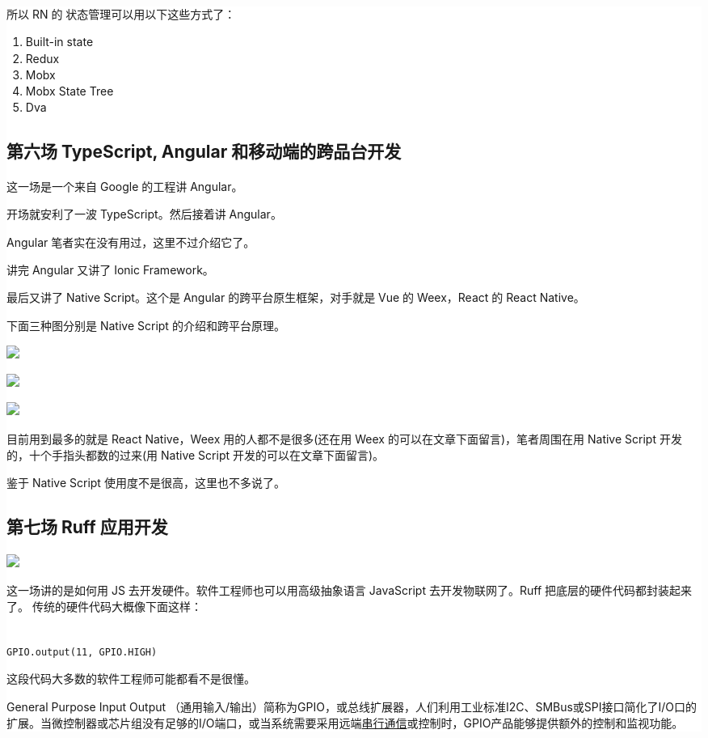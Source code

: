 所以 RN 的 状态管理可以用以下这些方式了：

1. Built-in state
2. Redux
3. Mobx
4. Mobx State Tree
5. Dva



## 第六场 TypeScript, Angular 和移动端的跨品台开发

这一场是一个来自 Google 的工程讲 Angular。

开场就安利了一波 TypeScript。然后接着讲 Angular。

Angular 笔者实在没有用过，这里不过介绍它了。

讲完 Angular 又讲了 Ionic Framework。


最后又讲了 Native Script。这个是 Angular 的跨平台原生框架，对手就是 Vue 的 Weex，React 的 React Native。

下面三种图分别是 Native Script 的介绍和跨平台原理。

![](http://upload-images.jianshu.io/upload_images/1194012-e13f863491eab0ac.JPG?imageMogr2/auto-orient/strip%7CimageView2/2/w/1240)

![](http://upload-images.jianshu.io/upload_images/1194012-2d45de5e5b110ef9.JPG?imageMogr2/auto-orient/strip%7CimageView2/2/w/1240)

![](http://upload-images.jianshu.io/upload_images/1194012-76045bcef281b321.JPG?imageMogr2/auto-orient/strip%7CimageView2/2/w/1240)


目前用到最多的就是 React Native，Weex 用的人都不是很多(还在用 Weex 的可以在文章下面留言)，笔者周围在用 Native Script 开发的，十个手指头都数的过来(用 Native Script 开发的可以在文章下面留言)。

鉴于 Native Script 使用度不是很高，这里也不多说了。 


## 第七场 Ruff 应用开发



![](http://upload-images.jianshu.io/upload_images/1194012-ca694969bcba3441.JPG?imageMogr2/auto-orient/strip%7CimageView2/2/w/1240)



这一场讲的是如何用 JS 去开发硬件。软件工程师也可以用高级抽象语言 JavaScript 去开发物联网了。Ruff 把底层的硬件代码都封装起来了。
传统的硬件代码大概像下面这样：

```

GPIO.output(11, GPIO.HIGH)

```
这段代码大多数的软件工程师可能都看不是很懂。

General Purpose Input Output （通用输入/输出）简称为GPIO，或总线扩展器，人们利用工业标准I2C、SMBus或SPI接口简化了I/O口的扩展。当微控制器或芯片组没有足够的I/O端口，或当系统需要采用远端[串行通信](http://baike.baidu.com/item/%E4%B8%B2%E8%A1%8C%E9%80%9A%E4%BF%A1)或控制时，GPIO产品能够提供额外的控制和监视功能。
